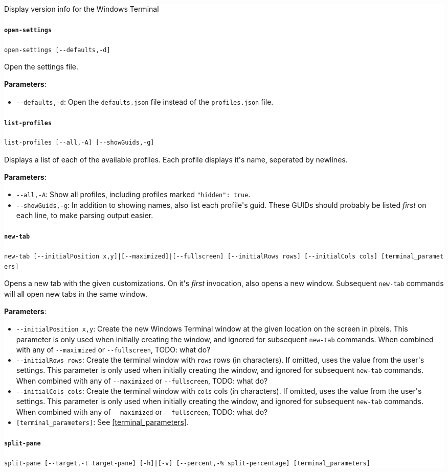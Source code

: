 Display version info for the Windows Terminal

#### `open-settings`

`open-settings [--defaults,-d]`

Open the settings file.

**Parameters**:
* `--defaults,-d`: Open the `defaults.json` file instead of the `profiles.json`
  file.

#### `list-profiles`

`list-profiles [--all,-A] [--showGuids,-g]`

Displays a list of each of the available profiles. Each profile displays it's
name, seperated by newlines.

**Parameters**:
* `--all,-A`: Show all profiles, including profiles marked `"hidden": true`.
* `--showGuids,-g`:  In addition to showing names, also list each profile's
  guid. These GUIDs should probably be listed _first_ on each line, to make
  parsing output easier.

#### `new-tab`

`new-tab [--initialPosition x,y]|[--maximized]|[--fullscreen] [--initialRows rows] [--initialCols cols] [terminal_parameters]`

Opens a new tab with the given customizations. On it's _first_ invocation, also
opens a new window. Subsequent `new-tab` commands will all open new tabs in the
same window.

**Parameters**:
* `--initialPosition x,y`: Create the new Windows Terminal window at the given
  location on the screen in pixels. This parameter is only used when initially
  creating the window, and ignored for subsequent `new-tab` commands. When
  combined with any of `--maximized` or `--fullscreen`, TODO: what do?
* `--initialRows rows`: Create the terminal window with `rows` rows (in
  characters). If omitted, uses the value from the user's settings. This
  parameter is only used when initially creating the window, and ignored for
  subsequent `new-tab` commands. When combined with any of `--maximized` or
  `--fullscreen`, TODO: what do?
* `--initialCols cols`: Create the terminal window with `cols` cols (in
  characters). If omitted, uses the value from the user's settings. This
  parameter is only used when initially creating the window, and ignored for
  subsequent `new-tab` commands. When combined with any of `--maximized` or
  `--fullscreen`, TODO: what do?
* `[terminal_parameters]`: See [[terminal_parameters]](#terminal_parameters).


#### `split-pane`

`split-pane [--target,-t target-pane] [-h]|[-v] [--percent,-% split-percentage] [terminal_parameters]`


[#756]: https://github.com/microsoft/terminal/issues/756
[#576]: https://github.com/microsoft/terminal/issues/576
[#607]: https://github.com/microsoft/terminal/issues/607
[#632]: https://github.com/microsoft/terminal/issues/632
[#1060]: https://github.com/microsoft/terminal/issues/1060
[#1357]: https://github.com/microsoft/terminal/pull/1357
[#2068]: https://github.com/microsoft/terminal/issues/2068
[#2080]: https://github.com/microsoft/terminal/pull/2080
[CLI11]: https://github.com/CLIUtils/CLI11